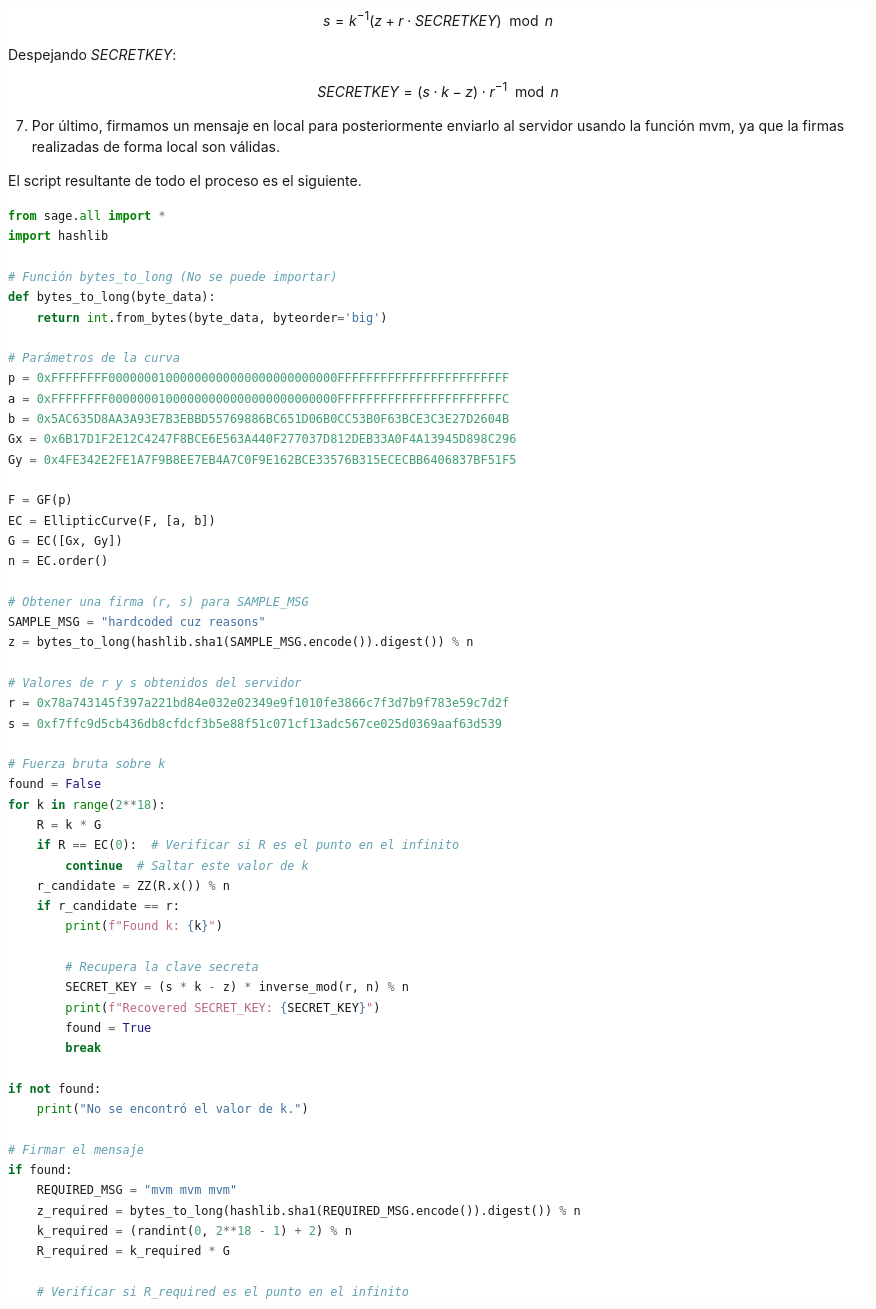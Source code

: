 $$s = k^{-1} (z + r \cdot SECRETKEY) \mod n$$

Despejando $SECRETKEY$:

$$SECRETKEY = (s \cdot k - z) \cdot r^{-1} \mod n$$

7. Por último, firmamos un mensaje en local para posteriormente enviarlo al servidor usando la función mvm, ya que la firmas realizadas de forma local son válidas.

El script resultante de todo el proceso es el siguiente.

```py
from sage.all import *
import hashlib

# Función bytes_to_long (No se puede importar)
def bytes_to_long(byte_data):
    return int.from_bytes(byte_data, byteorder='big')

# Parámetros de la curva
p = 0xFFFFFFFF00000001000000000000000000000000FFFFFFFFFFFFFFFFFFFFFFFF
a = 0xFFFFFFFF00000001000000000000000000000000FFFFFFFFFFFFFFFFFFFFFFFC
b = 0x5AC635D8AA3A93E7B3EBBD55769886BC651D06B0CC53B0F63BCE3C3E27D2604B
Gx = 0x6B17D1F2E12C4247F8BCE6E563A440F277037D812DEB33A0F4A13945D898C296
Gy = 0x4FE342E2FE1A7F9B8EE7EB4A7C0F9E162BCE33576B315ECECBB6406837BF51F5

F = GF(p)
EC = EllipticCurve(F, [a, b])
G = EC([Gx, Gy])
n = EC.order()

# Obtener una firma (r, s) para SAMPLE_MSG
SAMPLE_MSG = "hardcoded cuz reasons"
z = bytes_to_long(hashlib.sha1(SAMPLE_MSG.encode()).digest()) % n

# Valores de r y s obtenidos del servidor
r = 0x78a743145f397a221bd84e032e02349e9f1010fe3866c7f3d7b9f783e59c7d2f  
s = 0xf7ffc9d5cb436db8cfdcf3b5e88f51c071cf13adc567ce025d0369aaf63d539  

# Fuerza bruta sobre k
found = False
for k in range(2**18):
    R = k * G
    if R == EC(0):  # Verificar si R es el punto en el infinito
        continue  # Saltar este valor de k
    r_candidate = ZZ(R.x()) % n
    if r_candidate == r:
        print(f"Found k: {k}")

        # Recupera la clave secreta
        SECRET_KEY = (s * k - z) * inverse_mod(r, n) % n
        print(f"Recovered SECRET_KEY: {SECRET_KEY}")
        found = True
        break

if not found:
    print("No se encontró el valor de k.")

# Firmar el mensaje
if found:
    REQUIRED_MSG = "mvm mvm mvm"
    z_required = bytes_to_long(hashlib.sha1(REQUIRED_MSG.encode()).digest()) % n
    k_required = (randint(0, 2**18 - 1) + 2) % n  
    R_required = k_required * G

    # Verificar si R_required es el punto en el infinito
```